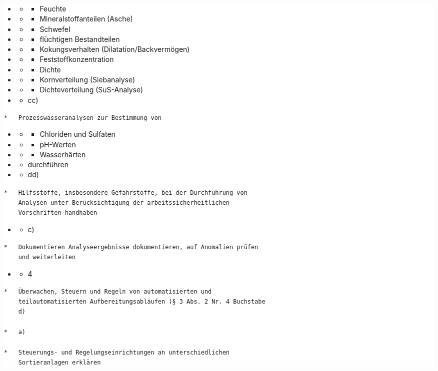 
*    *   - Feuchte


*    *   - Mineralstoffanteilen (Asche)


*    *   - Schwefel


*    *   - flüchtigen Bestandteilen


*    *   - Kokungsverhalten (Dilatation/Backvermögen)


*    *   - Feststoffkonzentration


*    *   - Dichte


*    *   - Kornverteilung (Siebanalyse)


*    *   - Dichteverteilung (SuS-Analyse)


*    *   cc)

    *   Prozesswasseranalysen zur Bestimmung von


*    *   - Chloriden und Sulfaten


*    *   - pH-Werten


*    *   - Wasserhärten


*    *   durchführen


*    *   dd)

    *   Hilfsstoffe, insbesondere Gefahrstoffe, bei der Durchführung von
        Analysen unter Berücksichtigung der arbeitssicherheitlichen
        Vorschriften handhaben


*    *   c)

    *   Dokumentieren Analyseergebnisse dokumentieren, auf Anomalien prüfen
        und weiterleiten


*    *   4

    *   Überwachen, Steuern und Regeln von automatisierten und
        teilautomatisierten Aufbereitungsabläufen (§ 3 Abs. 2 Nr. 4 Buchstabe
        d)

    *   a)

    *   Steuerungs- und Regelungseinrichtungen an unterschiedlichen
        Sortieranlagen erklären
